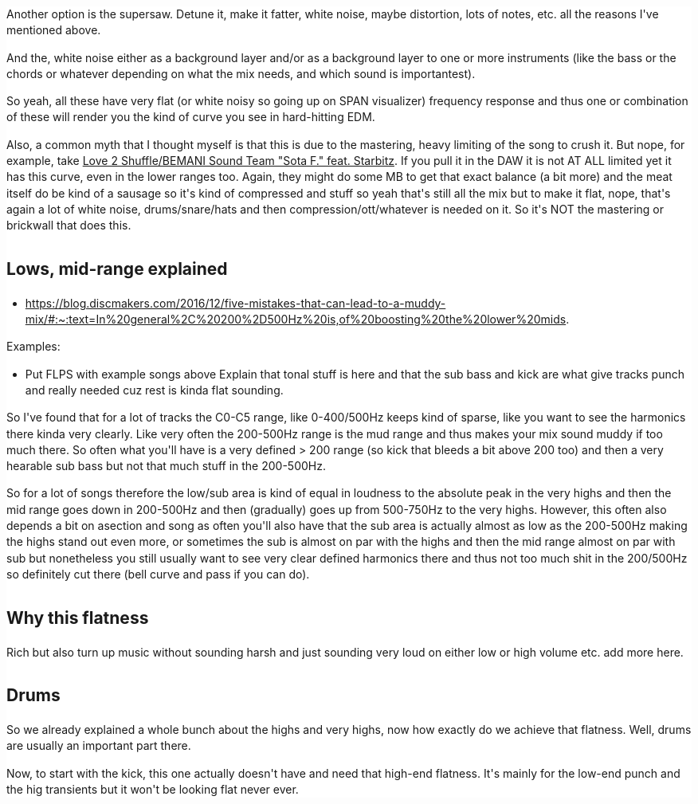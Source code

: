 Another option is the supersaw. Detune it, make it fatter, white noise, maybe distortion, lots of notes, etc. all the reasons I've mentioned above.

And the, white noise either as a background layer and/or as a background layer to one or more instruments (like the bass or the chords or whatever depending on what the mix needs, and which sound is importantest).

So yeah, all these have very flat (or white noisy so going up on SPAN visualizer) frequency response and thus one or combination of these will render you the kind of curve you see in hard-hitting EDM.

Also, a common myth that I thought myself is that this is due to the mastering, heavy limiting of the song to crush it. But nope, for example, take [Love 2 Shuffle/BEMANI Sound Team "Sota F." feat. Starbitz](https://www.youtube.com/watch?v=pybg7_o4iC4). If you pull it in the DAW it is not AT ALL limited yet it has this curve, even in the lower ranges too. Again, they might do some MB to get that exact balance (a bit more) and the meat itself do be kind of a sausage so it's kind of compressed and stuff so yeah that's still all the mix but to make it flat, nope, that's again a lot of white noise, drums/snare/hats and then compression/ott/whatever is needed on it. So it's NOT the mastering or brickwall that does this.

## Lows, mid-range explained
- https://blog.discmakers.com/2016/12/five-mistakes-that-can-lead-to-a-muddy-mix/#:~:text=In%20general%2C%20200%2D500Hz%20is,of%20boosting%20the%20lower%20mids.

Examples:
- Put FLPS with example songs above
Explain that tonal stuff is here and that the sub bass and kick are what give tracks punch and really needed cuz rest is kinda flat sounding.

So I've found that for a lot of tracks the C0-C5 range, like 0-400/500Hz keeps kind of sparse, like you want to see the harmonics there kinda very clearly. Like very often the 200-500Hz range is the mud range and thus makes your mix sound muddy if too much there. So often what you'll have is a very defined > 200 range (so kick that bleeds a bit above 200 too) and then a very hearable sub bass but not that much stuff in the 200-500Hz.

So for a lot of songs therefore the low/sub area is kind of equal in loudness to the absolute peak in the very highs and then the mid range goes down in 200-500Hz and then (gradually) goes up from 500-750Hz to the very highs. However, this often also depends a bit on asection and song as often you'll also have that the sub area is actually almost as low as the 200-500Hz making the highs stand out even more, or sometimes the sub is almost on par with the highs and then the mid range almost on par with sub but nonetheless you still usually want to see very clear defined harmonics there and thus not too much shit in the 200/500Hz so definitely cut there (bell curve and pass if you can do).

## Why this flatness
Rich but also turn up music without sounding harsh and just sounding very loud on either low or high volume etc. add more here.

## Drums
So we already explained a whole bunch about the highs and very highs, now how exactly do we achieve that flatness. Well, drums are usually an important part there.

Now, to start with the kick, this one actually doesn't have and need that high-end flatness. It's mainly for the low-end punch and the hig transients but it won't be looking flat never ever.
